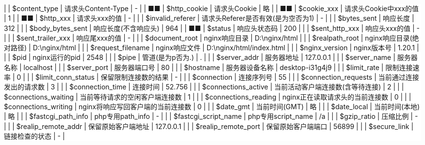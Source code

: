 |      | $content_type               | 请求头Content-Type                    | -                           |
| ■■   | $http_cookie                | 请求头Cookie                          | 略                          |
| ■■   | $cookie_xxx                 | 请求头Cookie中xxx的值                 | 1                           |
| ■■   | $http_xxx                   | 请求头xxx的值                         | -                           |
|      | $invalid_referer            | 请求头Referer是否有效(是为空否为1)    | -                           |
|      | $bytes_sent                 | 响应长度                              | 312                         |
|      | $body_bytes_sent            | 响应长度(不含响应头)                  | 964                         |
| ■■   | $status                     | 响应头状态码                          | 200                         |
|      | $sent_http_xxx              | 响应头xxx的值                         | -                           |
|      | $sent_trailer_xxx           | 响应尾xxx的值                         | -                           |
|      | $document_root              | nginx响应目录                         | D:\nginx/html               |
|      | $realpath_root              | nginx响应目录(绝对路径)               | D:\nginx/html               |
|      | $request_filename           | nginx响应文件                         | D:\nginx/html/index.html    |
|      | $nginx_version              | nginx版本号                           | 1.20.1                      |
|      | $pid                        | nginx运行的pid                        | 2548                        |
|      | $pipe                       | 管道(是为p否为.)                      | .                           |
|      | $server_addr                | 服务器地址                            | 127.0.0.1                   |
|      | $server_name                | 服务器名称                            | localhost                   |
|      | $server_port                | 服务器端口号                          | 80                          |
|      | $hostname                   | 服务器设备名称                        | desktop-i31g4j9             |
|      | $limit_rate                 | 限制连接速率                          | 0                           |
|      | $limit_conn_status          | 保留限制连接数的结果                  | -                           |
|      | $connection                 | 连接序列号                            | 55                          |
|      | $connection_requests        | 当前通过连接发出的请求数              | 3                           |
|      | $connection_time            | 连接时间                              | 52.756                      |
|      | $connections_active         | 当前活动客户端连接数(含等待连接)      | 2                           |
|      | $connections_waiting        | 当前等待请求的空闲客户端连接数        | 1                           |
|      | $connections_reading        | nginx正在读取请求头的当前连接数       | 0                           |
|      | $connections_writing        | nginx将响应写回客户端的当前连接数     | 0                           |
|      | $date_gmt                   | 当前时间(GMT)                         | 略                          |
|      | $date_local                 | 当前时间(本地)                        | 略                          |
|      | $fastcgi_path_info          | php专用path_info                      | -                           |
|      | $fastcgi_script_name        | php专用script_name                    | /a                          |
|      | $gzip_ratio                 | 压缩比例                              | -                           |
|      | $realip_remote_addr         | 保留原始客户端地址                    | 127.0.0.1                   |
|      | $realip_remote_port         | 保留原始客户端端口                    | 56899                       |
|      | $secure_link                | 链接检查的状态                        | -                           |